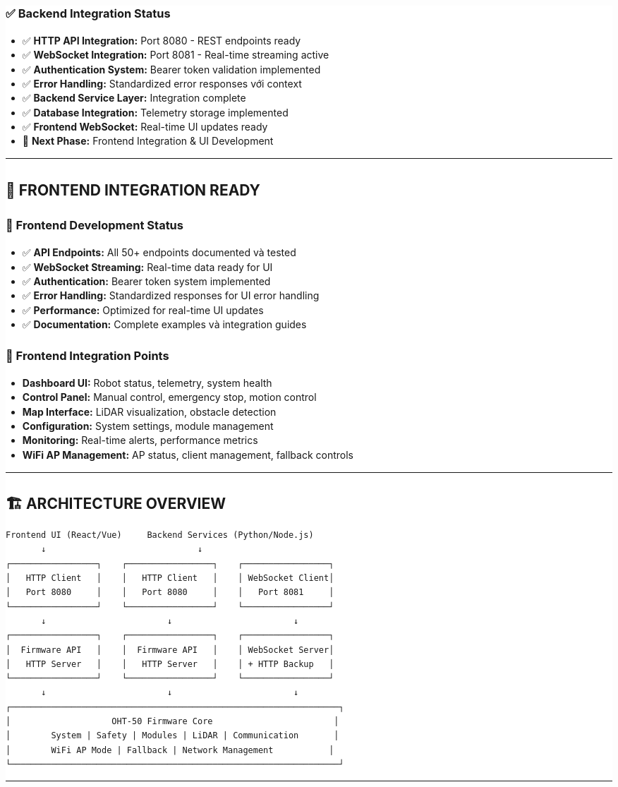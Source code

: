### **✅ Backend Integration Status**
- ✅ **HTTP API Integration:** Port 8080 - REST endpoints ready
- ✅ **WebSocket Integration:** Port 8081 - Real-time streaming active
- ✅ **Authentication System:** Bearer token validation implemented
- ✅ **Error Handling:** Standardized error responses với context
- ✅ **Backend Service Layer:** Integration complete
- ✅ **Database Integration:** Telemetry storage implemented
- ✅ **Frontend WebSocket:** Real-time UI updates ready
- 🚀 **Next Phase:** Frontend Integration & UI Development

---

## 🎨 **FRONTEND INTEGRATION READY**

### **🚀 Frontend Development Status**
- ✅ **API Endpoints:** All 50+ endpoints documented và tested
- ✅ **WebSocket Streaming:** Real-time data ready for UI
- ✅ **Authentication:** Bearer token system implemented
- ✅ **Error Handling:** Standardized responses for UI error handling
- ✅ **Performance:** Optimized for real-time UI updates
- ✅ **Documentation:** Complete examples và integration guides

### **🎯 Frontend Integration Points**
- **Dashboard UI:** Robot status, telemetry, system health
- **Control Panel:** Manual control, emergency stop, motion control
- **Map Interface:** LiDAR visualization, obstacle detection
- **Configuration:** System settings, module management
- **Monitoring:** Real-time alerts, performance metrics
- **WiFi AP Management:** AP status, client management, fallback controls

---

## 🏗️ **ARCHITECTURE OVERVIEW**

```
Frontend UI (React/Vue)     Backend Services (Python/Node.js)
       ↓                              ↓
┌─────────────────┐    ┌─────────────────┐    ┌─────────────────┐
│   HTTP Client   │    │   HTTP Client   │    │ WebSocket Client│
│   Port 8080     │    │   Port 8080     │    │   Port 8081     │
└─────────────────┘    └─────────────────┘    └─────────────────┘
       ↓                        ↓                        ↓
┌─────────────────┐    ┌─────────────────┐    ┌─────────────────┐
│  Firmware API   │    │  Firmware API   │    │ WebSocket Server│
│   HTTP Server   │    │   HTTP Server   │    │ + HTTP Backup   │
└─────────────────┘    └─────────────────┘    └─────────────────┘
       ↓                        ↓                        ↓
┌─────────────────────────────────────────────────────────────────┐
│                    OHT-50 Firmware Core                        │
│        System | Safety | Modules | LiDAR | Communication       │
│        WiFi AP Mode | Fallback | Network Management           │
└─────────────────────────────────────────────────────────────────┘
```

---